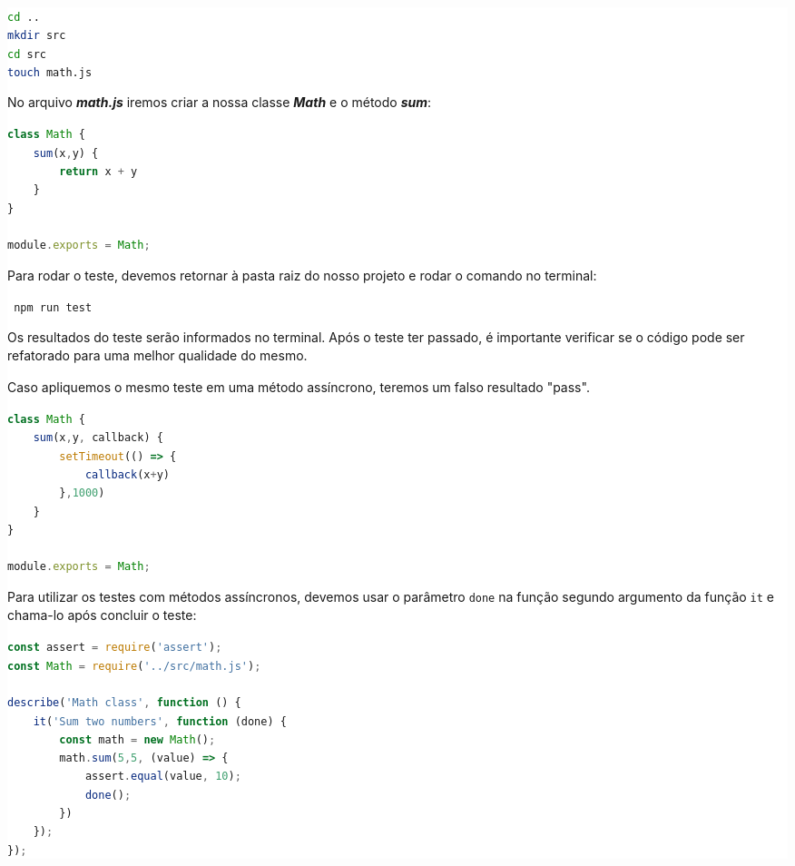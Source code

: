 ```bash
cd ..
mkdir src
cd src
touch math.js
```

No arquivo ***math.js*** iremos criar a nossa classe ***Math*** e o método ***sum***:

```javascript
class Math {
    sum(x,y) {
        return x + y
    }
}

module.exports = Math;
```

Para rodar o teste, devemos retornar à pasta raiz do nosso projeto e rodar o comando no terminal:

```bash
 npm run test
```

Os resultados do teste serão informados no terminal. Após o teste ter passado, é importante verificar se o código pode ser refatorado para uma melhor qualidade do mesmo.



Caso apliquemos o mesmo teste em uma método assíncrono, teremos um falso resultado "pass".

```javascript
class Math {
    sum(x,y, callback) {
        setTimeout(() => {
            callback(x+y)
        },1000)
    }
}

module.exports = Math;
```

Para utilizar os testes com métodos assíncronos, devemos usar o parâmetro `done` na função segundo argumento da função `it`  e chama-lo após concluir o teste:

```javascript
const assert = require('assert');
const Math = require('../src/math.js');

describe('Math class', function () {
    it('Sum two numbers', function (done) {
        const math = new Math();
        math.sum(5,5, (value) => {
            assert.equal(value, 10);
            done();
        })
    });
});
```
